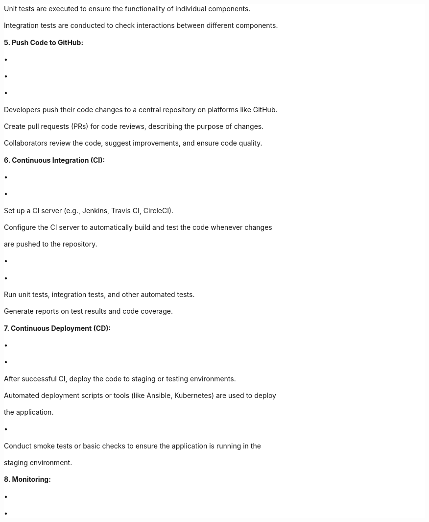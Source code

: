 Unit tests are executed to ensure the functionality of individual components.

Integration tests are conducted to check interactions between different components.

**5. Push Code to GitHub:**

•

•

•

Developers push their code changes to a central repository on platforms like GitHub.

Create pull requests (PRs) for code reviews, describing the purpose of changes.

Collaborators review the code, suggest improvements, and ensure code quality.

**6. Continuous Integration (CI):**

•

•

Set up a CI server (e.g., Jenkins, Travis CI, CircleCI).

Configure the CI server to automatically build and test the code whenever changes

are pushed to the repository.

•

•

Run unit tests, integration tests, and other automated tests.

Generate reports on test results and code coverage.

**7. Continuous Deployment (CD):**

•

•

After successful CI, deploy the code to staging or testing environments.

Automated deployment scripts or tools (like Ansible, Kubernetes) are used to deploy

the application.

•

Conduct smoke tests or basic checks to ensure the application is running in the

staging environment.

**8. Monitoring:**



<a name="br6"></a> 

•

•
